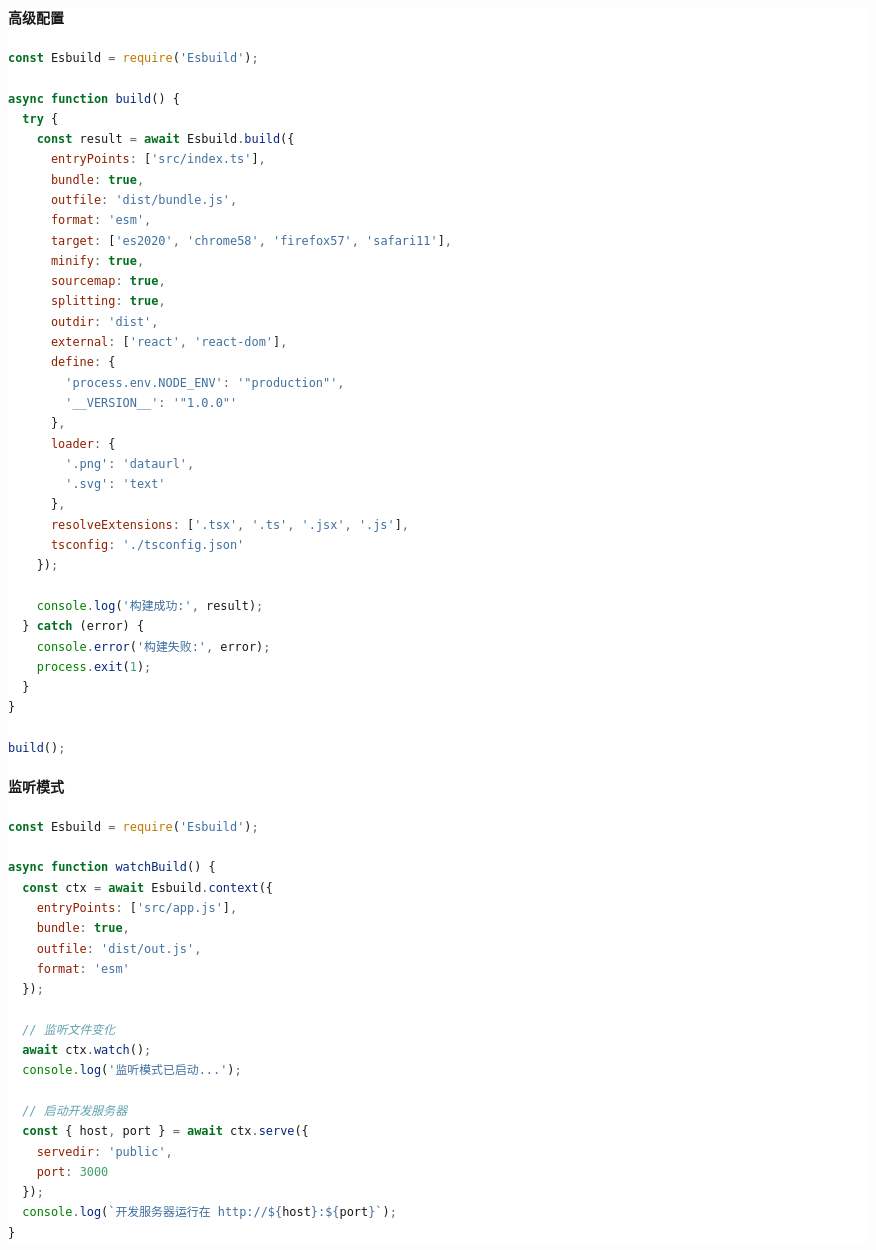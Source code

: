 #### 高级配置

```javascript
const Esbuild = require('Esbuild');

async function build() {
  try {
    const result = await Esbuild.build({
      entryPoints: ['src/index.ts'],
      bundle: true,
      outfile: 'dist/bundle.js',
      format: 'esm',
      target: ['es2020', 'chrome58', 'firefox57', 'safari11'],
      minify: true,
      sourcemap: true,
      splitting: true,
      outdir: 'dist',
      external: ['react', 'react-dom'],
      define: {
        'process.env.NODE_ENV': '"production"',
        '__VERSION__': '"1.0.0"'
      },
      loader: {
        '.png': 'dataurl',
        '.svg': 'text'
      },
      resolveExtensions: ['.tsx', '.ts', '.jsx', '.js'],
      tsconfig: './tsconfig.json'
    });
    
    console.log('构建成功:', result);
  } catch (error) {
    console.error('构建失败:', error);
    process.exit(1);
  }
}

build();
```

#### 监听模式

```javascript
const Esbuild = require('Esbuild');

async function watchBuild() {
  const ctx = await Esbuild.context({
    entryPoints: ['src/app.js'],
    bundle: true,
    outfile: 'dist/out.js',
    format: 'esm'
  });

  // 监听文件变化
  await ctx.watch();
  console.log('监听模式已启动...');

  // 启动开发服务器
  const { host, port } = await ctx.serve({
    servedir: 'public',
    port: 3000
  });
  console.log(`开发服务器运行在 http://${host}:${port}`);
}

```